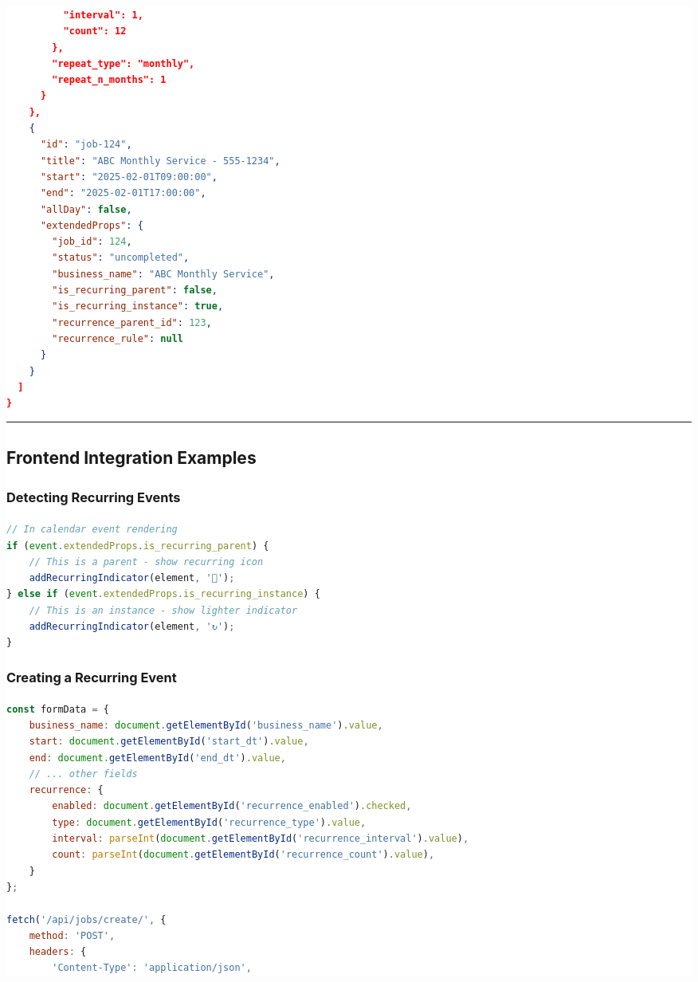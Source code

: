 ```json
          "interval": 1,
          "count": 12
        },
        "repeat_type": "monthly",
        "repeat_n_months": 1
      }
    },
    {
      "id": "job-124",
      "title": "ABC Monthly Service - 555-1234",
      "start": "2025-02-01T09:00:00",
      "end": "2025-02-01T17:00:00",
      "allDay": false,
      "extendedProps": {
        "job_id": 124,
        "status": "uncompleted",
        "business_name": "ABC Monthly Service",
        "is_recurring_parent": false,
        "is_recurring_instance": true,
        "recurrence_parent_id": 123,
        "recurrence_rule": null
      }
    }
  ]
}
```

---

## Frontend Integration Examples

### Detecting Recurring Events

```javascript
// In calendar event rendering
if (event.extendedProps.is_recurring_parent) {
    // This is a parent - show recurring icon
    addRecurringIndicator(element, '🔄');
} else if (event.extendedProps.is_recurring_instance) {
    // This is an instance - show lighter indicator
    addRecurringIndicator(element, '↻');
}
```

### Creating a Recurring Event

```javascript
const formData = {
    business_name: document.getElementById('business_name').value,
    start: document.getElementById('start_dt').value,
    end: document.getElementById('end_dt').value,
    // ... other fields
    recurrence: {
        enabled: document.getElementById('recurrence_enabled').checked,
        type: document.getElementById('recurrence_type').value,
        interval: parseInt(document.getElementById('recurrence_interval').value),
        count: parseInt(document.getElementById('recurrence_count').value),
    }
};

fetch('/api/jobs/create/', {
    method: 'POST',
    headers: {
        'Content-Type': 'application/json',
```